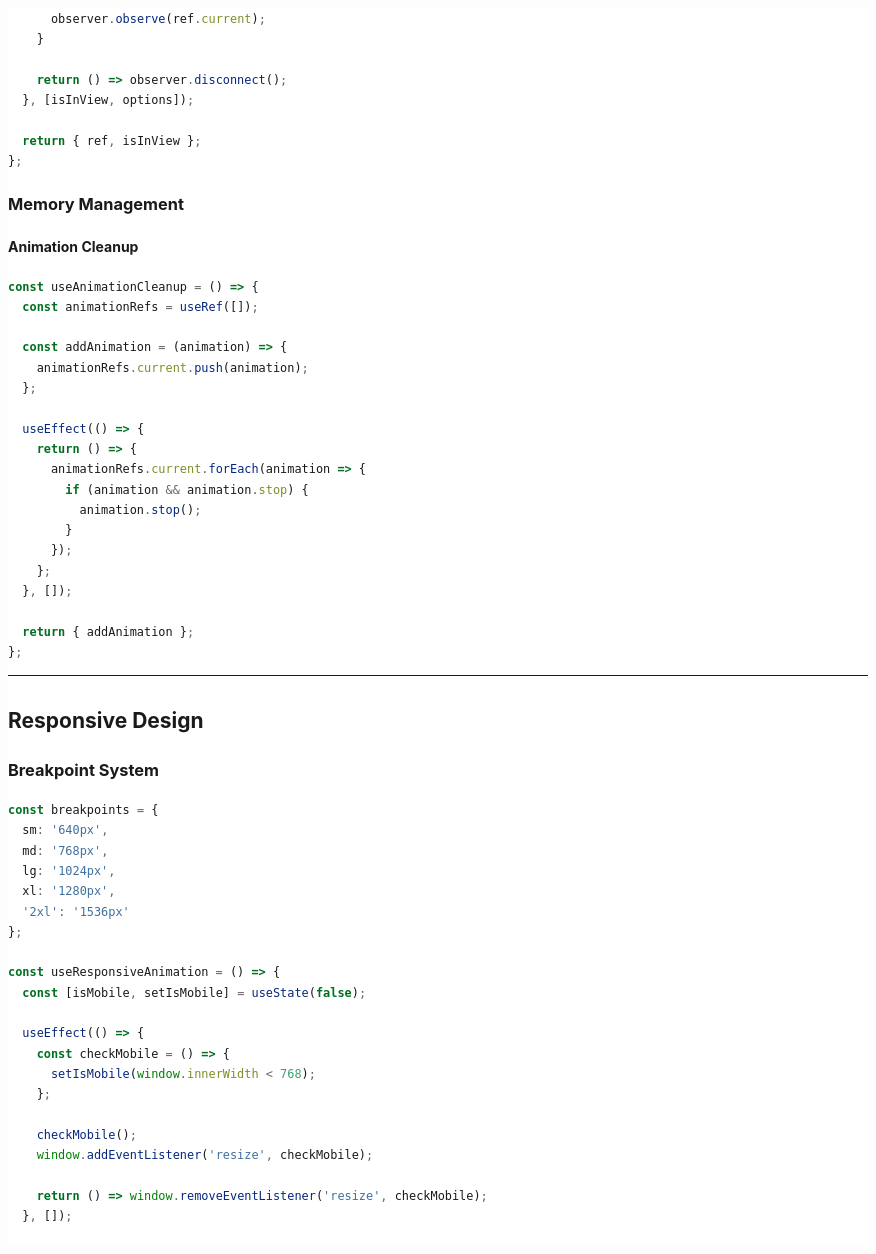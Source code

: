 ```typescript
      observer.observe(ref.current);
    }
    
    return () => observer.disconnect();
  }, [isInView, options]);
  
  return { ref, isInView };
};
```

### Memory Management

#### Animation Cleanup
```typescript
const useAnimationCleanup = () => {
  const animationRefs = useRef([]);
  
  const addAnimation = (animation) => {
    animationRefs.current.push(animation);
  };
  
  useEffect(() => {
    return () => {
      animationRefs.current.forEach(animation => {
        if (animation && animation.stop) {
          animation.stop();
        }
      });
    };
  }, []);
  
  return { addAnimation };
};
```

---

## Responsive Design

### Breakpoint System
```typescript
const breakpoints = {
  sm: '640px',
  md: '768px',
  lg: '1024px',
  xl: '1280px',
  '2xl': '1536px'
};

const useResponsiveAnimation = () => {
  const [isMobile, setIsMobile] = useState(false);
  
  useEffect(() => {
    const checkMobile = () => {
      setIsMobile(window.innerWidth < 768);
    };
    
    checkMobile();
    window.addEventListener('resize', checkMobile);
    
    return () => window.removeEventListener('resize', checkMobile);
  }, []);
  
```